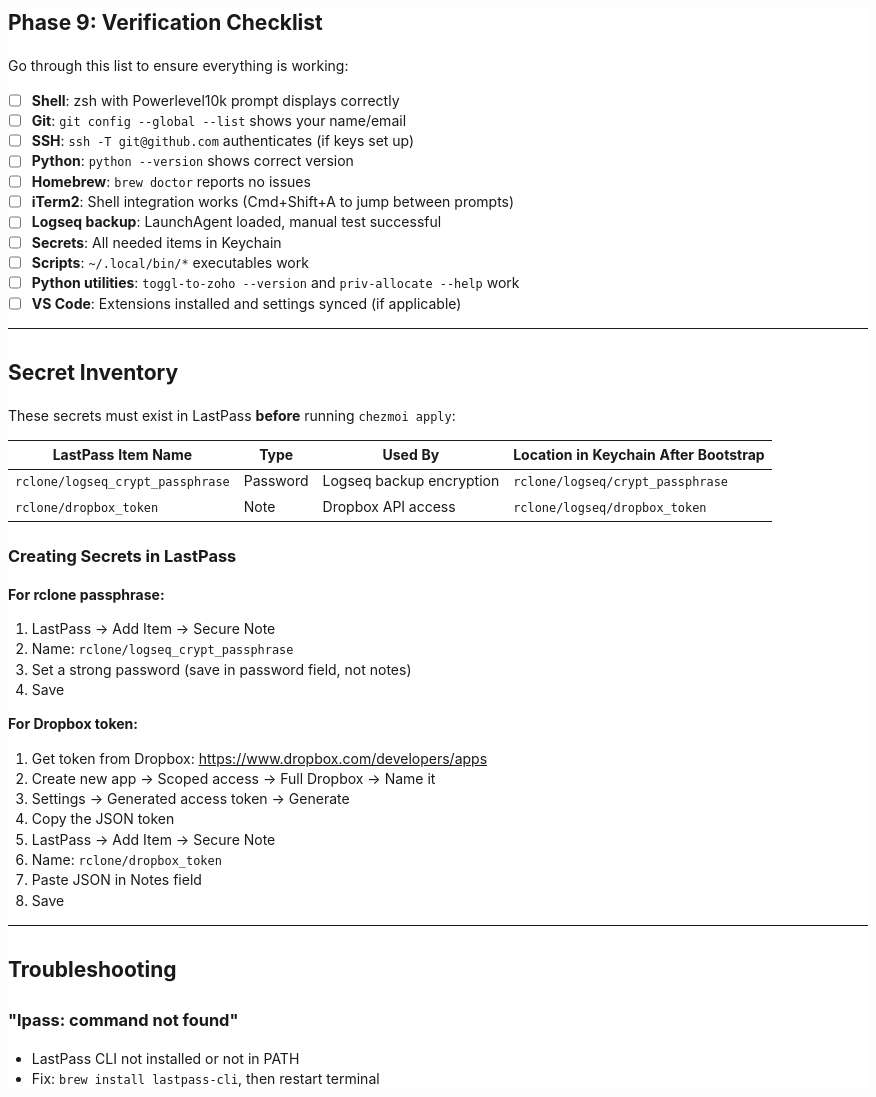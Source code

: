 
## Phase 9: Verification Checklist

Go through this list to ensure everything is working:

- [ ] **Shell**: zsh with Powerlevel10k prompt displays correctly
- [ ] **Git**: `git config --global --list` shows your name/email
- [ ] **SSH**: `ssh -T git@github.com` authenticates (if keys set up)
- [ ] **Python**: `python --version` shows correct version
- [ ] **Homebrew**: `brew doctor` reports no issues
- [ ] **iTerm2**: Shell integration works (Cmd+Shift+A to jump between prompts)
- [ ] **Logseq backup**: LaunchAgent loaded, manual test successful
- [ ] **Secrets**: All needed items in Keychain
- [ ] **Scripts**: `~/.local/bin/*` executables work
- [ ] **Python utilities**: `toggl-to-zoho --version` and `priv-allocate --help` work
- [ ] **VS Code**: Extensions installed and settings synced (if applicable)

---

## Secret Inventory

These secrets must exist in LastPass **before** running `chezmoi apply`:

| LastPass Item Name              | Type     | Used By                      | Location in Keychain After Bootstrap |
|---------------------------------|----------|------------------------------|--------------------------------------|
| `rclone/logseq_crypt_passphrase`| Password | Logseq backup encryption     | `rclone/logseq/crypt_passphrase`     |
| `rclone/dropbox_token`          | Note     | Dropbox API access           | `rclone/logseq/dropbox_token`        |

### Creating Secrets in LastPass

**For rclone passphrase:**
1. LastPass → Add Item → Secure Note
2. Name: `rclone/logseq_crypt_passphrase`
3. Set a strong password (save in password field, not notes)
4. Save

**For Dropbox token:**
1. Get token from Dropbox: https://www.dropbox.com/developers/apps
2. Create new app → Scoped access → Full Dropbox → Name it
3. Settings → Generated access token → Generate
4. Copy the JSON token
5. LastPass → Add Item → Secure Note
6. Name: `rclone/dropbox_token`
7. Paste JSON in Notes field
8. Save

---

## Troubleshooting

### "lpass: command not found"
- LastPass CLI not installed or not in PATH
- Fix: `brew install lastpass-cli`, then restart terminal
